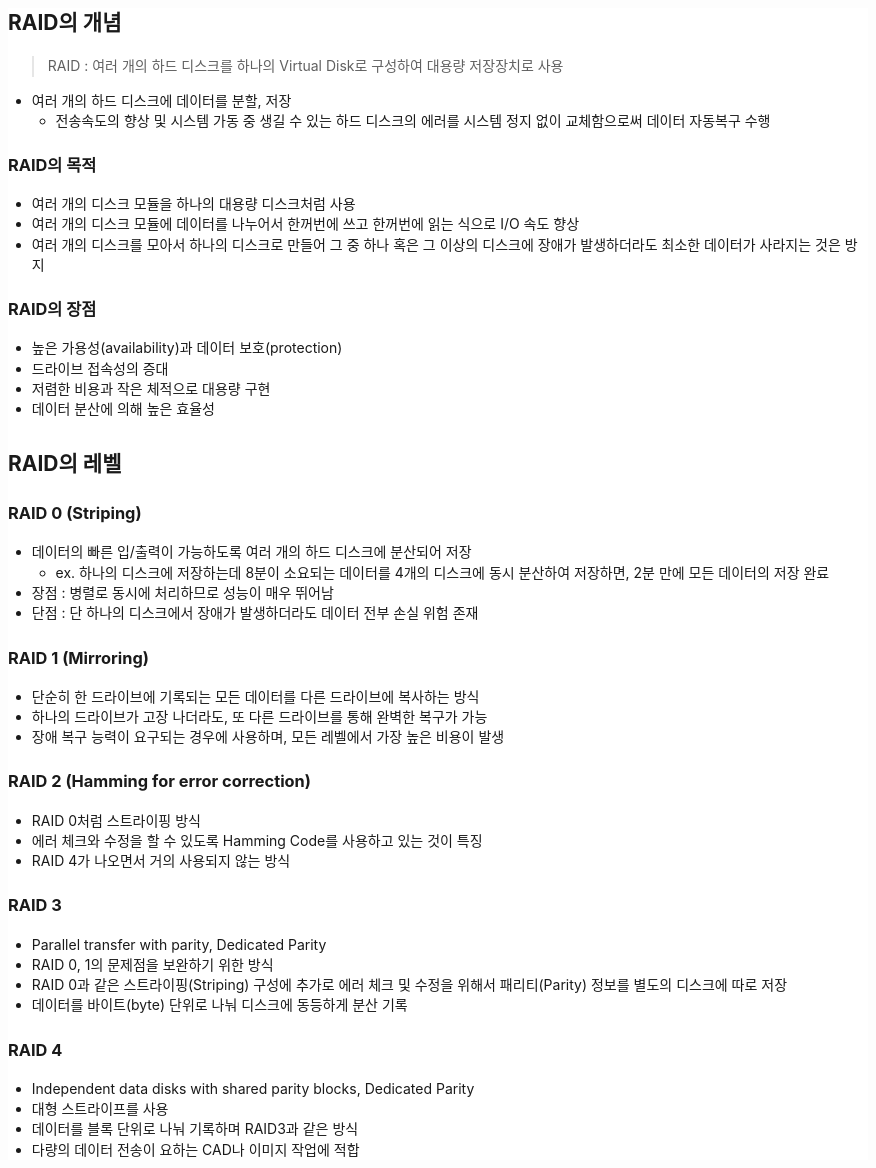## RAID의 개념

> RAID : 여러 개의 하드 디스크를 하나의 Virtual Disk로 구성하여 대용량 저장장치로 사용

- 여러 개의 하드 디스크에 데이터를 분할, 저장
  - 전송속도의 향상 및 시스템 가동 중 생길 수 있는 하드 디스크의 에러를 시스템 정지 없이 교체함으로써 데이터 자동복구 수행

### RAID의 목적

- 여러 개의 디스크 모듈을 하나의 대용량 디스크처럼 사용
- 여러 개의 디스크 모듈에 데이터를 나누어서 한꺼번에 쓰고 한꺼번에 읽는 식으로 I/O 속도 향상
- 여러 개의 디스크를 모아서 하나의 디스크로 만들어 그 중 하나 혹은 그 이상의 디스크에 장애가 발생하더라도 최소한 데이터가 사라지는 것은 방지

### RAID의 장점

- 높은 가용성(availability)과 데이터 보호(protection)
- 드라이브 접속성의 증대
- 저렴한 비용과 작은 체적으로 대용량 구현
- 데이터 분산에 의해 높은 효율성

## RAID의 레벨

### RAID 0 (Striping)

- 데이터의 빠른 입/출력이 가능하도록 여러 개의 하드 디스크에 분산되어 저장
  - ex. 하나의 디스크에 저장하는데 8분이 소요되는 데이터를 4개의 디스크에 동시 분산하여 저장하면, 2분 만에 모든 데이터의 저장 완료
- 장점 : 병렬로 동시에 처리하므로 성능이 매우 뛰어남
- 단점 : 단 하나의 디스크에서 장애가 발생하더라도 데이터 전부 손실 위험 존재

### RAID 1 (Mirroring)

- 단순히 한 드라이브에 기록되는 모든 데이터를 다른 드라이브에 복사하는 방식
- 하나의 드라이브가 고장 나더라도, 또 다른 드라이브를 통해 완벽한 복구가 가능
- 장애 복구 능력이 요구되는 경우에 사용하며, 모든 레벨에서 가장 높은 비용이 발생

### RAID 2 (Hamming for error correction)

- RAID 0처럼 스트라이핑 방식
- 에러 체크와 수정을 할 수 있도록 Hamming Code를 사용하고 있는 것이 특징
- RAID 4가 나오면서 거의 사용되지 않는 방식

### RAID 3

- Parallel transfer with parity, Dedicated Parity
- RAID 0, 1의 문제점을 보완하기 위한 방식
- RAID 0과 같은 스트라이핑(Striping) 구성에 추가로 에러 체크 및 수정을 위해서 패리티(Parity) 정보를 별도의 디스크에 따로 저장
- 데이터를 바이트(byte) 단위로 나눠 디스크에 동등하게 분산 기록

### RAID 4

- Independent data disks with shared parity blocks, Dedicated Parity
- 대형 스트라이프를 사용
- 데이터를 블록 단위로 나눠 기록하며 RAID3과 같은 방식
- 다량의 데이터 전송이 요하는 CAD나 이미지 작업에 적합
